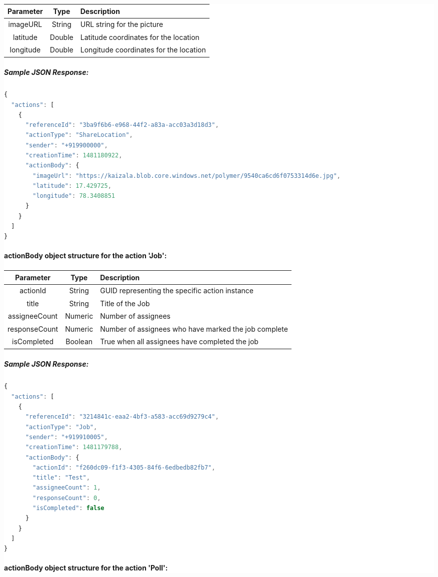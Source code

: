| Parameter | Type | Description |
| :---: | :---: | :--- |
| imageURL | String | URL string for the picture |
| latitude | Double | Latitude coordinates for the location |
| longitude | Double | Longitude coordinates for the location |

##### Sample JSON Response:

```javascript
{
  "actions": [
    {
      "referenceId": "3ba9f6b6-e968-44f2-a83a-acc03a3d18d3",
      "actionType": "ShareLocation",
      "sender": "+919900000",
      "creationTime": 1481180922,
      "actionBody": {
        "imageUrl": "https://kaizala.blob.core.windows.net/polymer/9540ca6cd6f0753314d6e.jpg",
        "latitude": 17.429725,
        "longitude": 78.3408851
      }
    }
  ]
}
```

####  actionBody object structure for the action 'Job':

| Parameter | Type | Description |
| :---: | :---: | :--- |
| actionId | String | GUID representing the specific action instance |
| title | String | Title of the Job |
| assigneeCount | Numeric | Number of assignees |
| responseCount | Numeric | Number of assignees who have marked the job complete |
| isCompleted | Boolean | True when all assignees have completed the job |

##### Sample JSON Response:

```javascript
{
  "actions": [
    {
      "referenceId": "3214841c-eaa2-4bf3-a583-acc69d9279c4",
      "actionType": "Job",
      "sender": "+919910005",
      "creationTime": 1481179788,
      "actionBody": {
        "actionId": "f260dc09-f1f3-4305-84f6-6edbedb82fb7",
        "title": "Test",
        "assigneeCount": 1,
        "responseCount": 0,
        "isCompleted": false
      }
    }
  ]
}
```
####  actionBody object structure for the action 'Poll':
